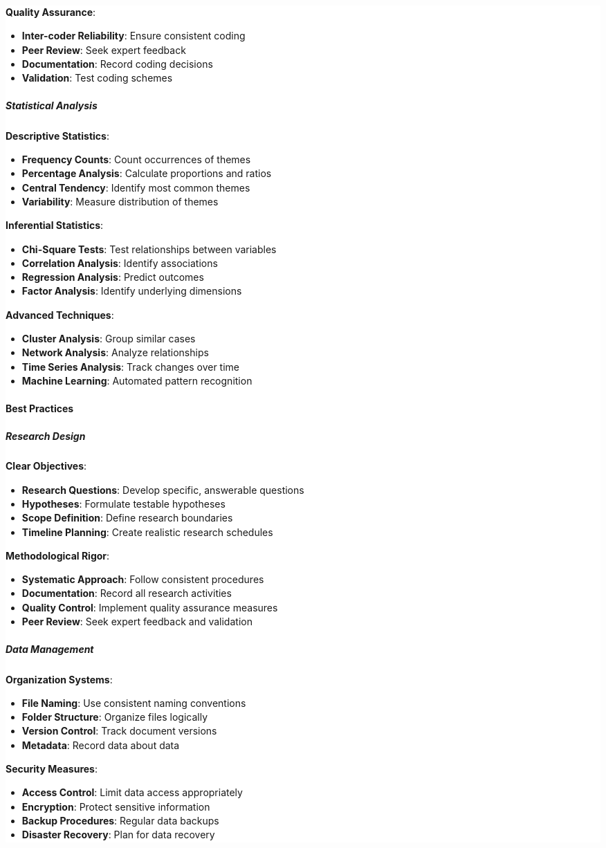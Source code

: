 **Quality Assurance**:
- **Inter-coder Reliability**: Ensure consistent coding
- **Peer Review**: Seek expert feedback
- **Documentation**: Record coding decisions
- **Validation**: Test coding schemes

##### **Statistical Analysis**

**Descriptive Statistics**:
- **Frequency Counts**: Count occurrences of themes
- **Percentage Analysis**: Calculate proportions and ratios
- **Central Tendency**: Identify most common themes
- **Variability**: Measure distribution of themes

**Inferential Statistics**:
- **Chi-Square Tests**: Test relationships between variables
- **Correlation Analysis**: Identify associations
- **Regression Analysis**: Predict outcomes
- **Factor Analysis**: Identify underlying dimensions

**Advanced Techniques**:
- **Cluster Analysis**: Group similar cases
- **Network Analysis**: Analyze relationships
- **Time Series Analysis**: Track changes over time
- **Machine Learning**: Automated pattern recognition

#### **Best Practices**

##### **Research Design**

**Clear Objectives**:
- **Research Questions**: Develop specific, answerable questions
- **Hypotheses**: Formulate testable hypotheses
- **Scope Definition**: Define research boundaries
- **Timeline Planning**: Create realistic research schedules

**Methodological Rigor**:
- **Systematic Approach**: Follow consistent procedures
- **Documentation**: Record all research activities
- **Quality Control**: Implement quality assurance measures
- **Peer Review**: Seek expert feedback and validation

##### **Data Management**

**Organization Systems**:
- **File Naming**: Use consistent naming conventions
- **Folder Structure**: Organize files logically
- **Version Control**: Track document versions
- **Metadata**: Record data about data

**Security Measures**:
- **Access Control**: Limit data access appropriately
- **Encryption**: Protect sensitive information
- **Backup Procedures**: Regular data backups
- **Disaster Recovery**: Plan for data recovery

